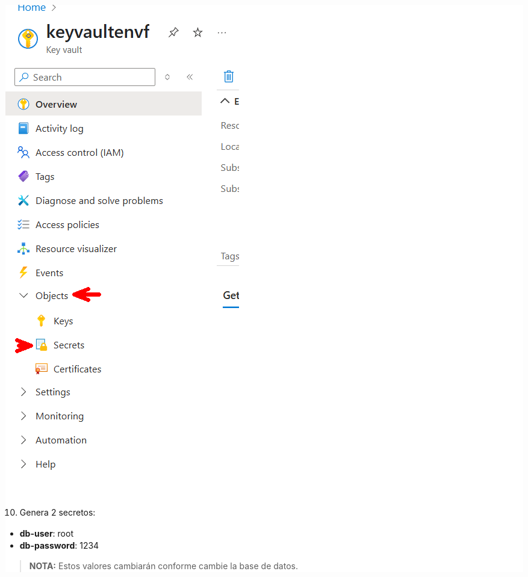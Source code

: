 ![alt text](../images/4/16.png)

10. Genera 2 secretos: 
- **db-user**: root
- **db-password**: 1234 

> **NOTA:** Estos valores cambiarán conforme cambie la base de datos. 
